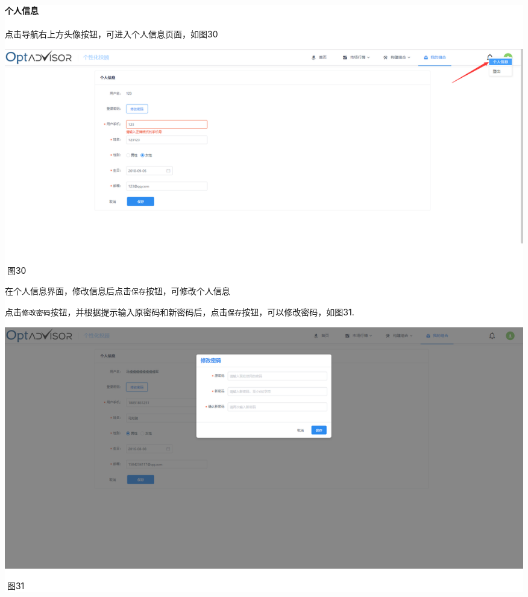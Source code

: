 #### 个人信息

点击导航右上方头像按钮，可进入个人信息页面，如图30

![1536412830179](1536412933000.png)

​											图30

在个人信息界面，修改信息后点击`保存`按钮，可修改个人信息

点击`修改密码`按钮，并根据提示输入原密码和新密码后，点击`保存`按钮，可以修改密码，如图31.

![1536413116392](1536492220504.png)

​											图31

